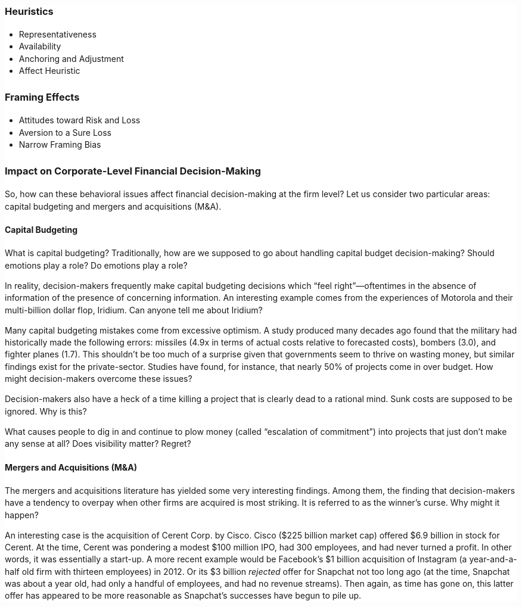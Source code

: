 ### Heuristics

* Representativeness
* Availability
* Anchoring and Adjustment
* Affect Heuristic

### Framing Effects

* Attitudes toward Risk and Loss
* Aversion to a Sure Loss
* Narrow Framing Bias

### Impact on Corporate-Level Financial Decision-Making

So, how can these behavioral issues affect financial decision-making at the firm level? Let us consider two particular areas: capital budgeting and mergers and acquisitions (M&A).

#### Capital Budgeting

What is capital budgeting? Traditionally, how are we supposed to go about handling capital budget decision-making? Should emotions play a role? Do emotions play a role?

In reality, decision-makers frequently make capital budgeting decisions which “feel right”—oftentimes in the absence of information of the presence of concerning information. An interesting example comes from the experiences of Motorola and their multi-billion dollar flop, Iridium. Can anyone tell me about Iridium?

Many capital budgeting mistakes come from excessive optimism. A study produced many decades ago found that the military had historically made the following errors: missiles (4.9x in terms of actual costs relative to forecasted costs), bombers (3.0), and fighter planes (1.7). This shouldn’t be too much of a surprise given that governments seem to thrive on wasting money, but similar findings exist for the private-sector. Studies have found, for instance, that nearly 50% of projects come in over budget. How might decision-makers overcome these issues?

Decision-makers also have a heck of a time killing a project that is clearly dead to a rational mind. Sunk costs are supposed to be ignored. Why is this?


What causes people to dig in and continue to plow money (called “escalation of commitment”) into projects that just don’t make any sense at all? Does visibility matter? Regret?

#### Mergers and Acquisitions (M&A)

The mergers and acquisitions literature has yielded some very interesting findings. Among them, the finding that decision-makers have a tendency to overpay when other firms are acquired is most striking. It is referred to as the winner’s curse. Why might it happen?

An interesting case is the acquisition of Cerent Corp. by Cisco. Cisco ($225 billion market cap) offered $6.9 billion in stock for Cerent. At the time, Cerent was pondering a modest $100 million IPO, had 300 employees, and had never turned a profit. In other words, it was essentially a start-up. A more recent example would be Facebook’s $1 billion acquisition of Instagram (a year-and-a-half old firm with thirteen employees) in 2012. Or its $3 billion _rejected_ offer for Snapchat not too long ago (at the time, Snapchat was about a year old, had only a handful of employees, and had no revenue streams). Then again, as time has gone on, this latter offer has appeared to be more reasonable as Snapchat’s successes have begun to pile up.
